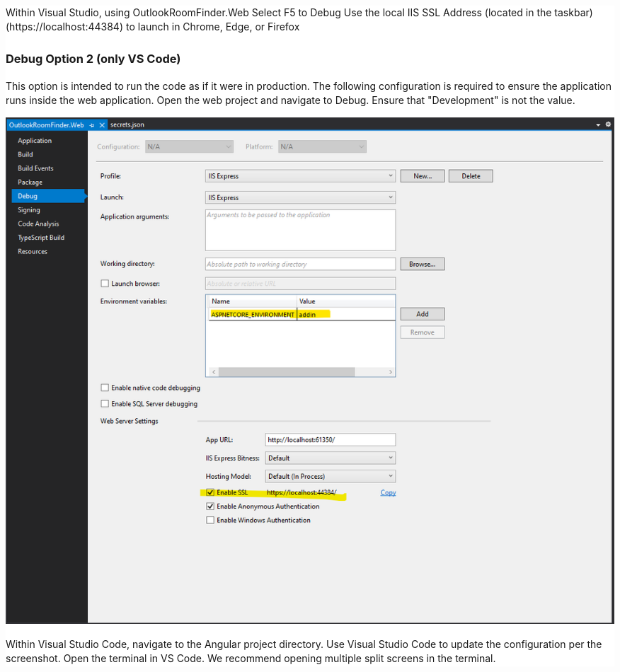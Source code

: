 Within Visual Studio, using OutlookRoomFinder.Web
Select F5 to Debug
Use the local IIS SSL Address (located in the taskbar) (https://localhost:44384) to launch in Chrome, Edge, or Firefox


### Debug Option 2 (only VS Code)

This option is intended to run the code as if it were in production.  The following configuration is required to ensure the application runs inside the web application.  Open the web project and navigate to Debug.  Ensure that "Development" is not the value.

![Set the Project in Addin Mode](./Documentation/addin/outlook-web-01-project-settings.png)

Within Visual Studio Code, navigate to the Angular project directory.  Use Visual Studio Code to update the configuration per the screenshot.   Open the terminal in VS Code.  We recommend opening multiple split screens in the terminal.  